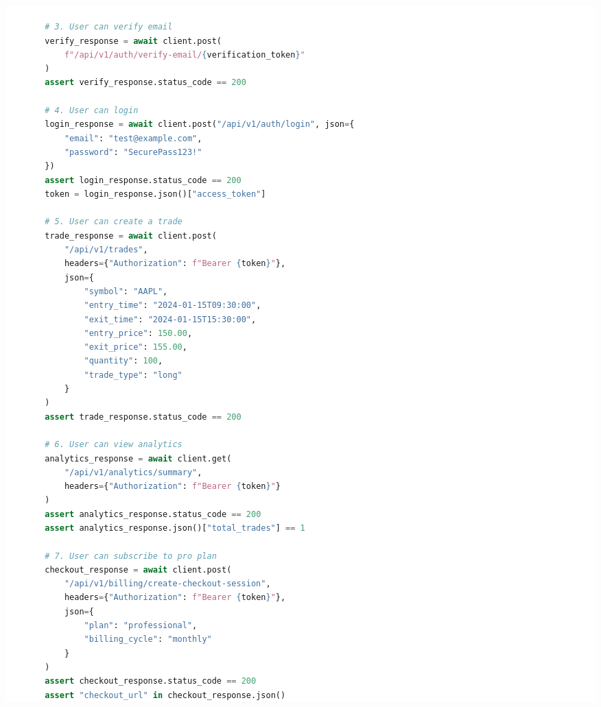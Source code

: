```python
        
        # 3. User can verify email
        verify_response = await client.post(
            f"/api/v1/auth/verify-email/{verification_token}"
        )
        assert verify_response.status_code == 200
        
        # 4. User can login
        login_response = await client.post("/api/v1/auth/login", json={
            "email": "test@example.com",
            "password": "SecurePass123!"
        })
        assert login_response.status_code == 200
        token = login_response.json()["access_token"]
        
        # 5. User can create a trade
        trade_response = await client.post(
            "/api/v1/trades",
            headers={"Authorization": f"Bearer {token}"},
            json={
                "symbol": "AAPL",
                "entry_time": "2024-01-15T09:30:00",
                "exit_time": "2024-01-15T15:30:00",
                "entry_price": 150.00,
                "exit_price": 155.00,
                "quantity": 100,
                "trade_type": "long"
            }
        )
        assert trade_response.status_code == 200
        
        # 6. User can view analytics
        analytics_response = await client.get(
            "/api/v1/analytics/summary",
            headers={"Authorization": f"Bearer {token}"}
        )
        assert analytics_response.status_code == 200
        assert analytics_response.json()["total_trades"] == 1
        
        # 7. User can subscribe to pro plan
        checkout_response = await client.post(
            "/api/v1/billing/create-checkout-session",
            headers={"Authorization": f"Bearer {token}"},
            json={
                "plan": "professional",
                "billing_cycle": "monthly"
            }
        )
        assert checkout_response.status_code == 200
        assert "checkout_url" in checkout_response.json()
```
